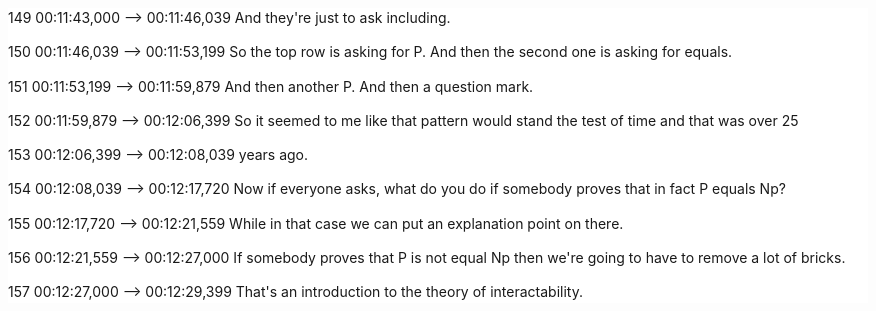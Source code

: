 149
00:11:43,000 --> 00:11:46,039
And they're just to ask including.

150
00:11:46,039 --> 00:11:53,199
So the top row is asking for P. And then the second one is asking for equals.

151
00:11:53,199 --> 00:11:59,879
And then another P. And then a question mark.

152
00:11:59,879 --> 00:12:06,399
So it seemed to me like that pattern would stand the test of time and that was over 25

153
00:12:06,399 --> 00:12:08,039
years ago.

154
00:12:08,039 --> 00:12:17,720
Now if everyone asks, what do you do if somebody proves that in fact P equals Np?

155
00:12:17,720 --> 00:12:21,559
While in that case we can put an explanation point on there.

156
00:12:21,559 --> 00:12:27,000
If somebody proves that P is not equal Np then we're going to have to remove a lot of bricks.

157
00:12:27,000 --> 00:12:29,399
That's an introduction to the theory of interactability.

